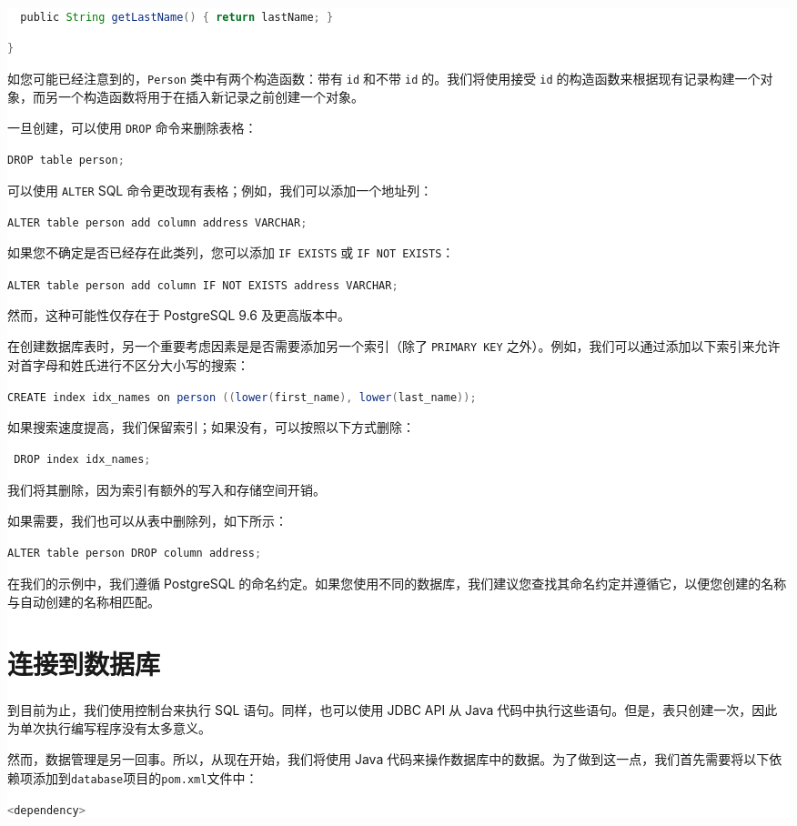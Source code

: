 ```java
  public String getLastName() { return lastName; }
```

```java
}
```

如您可能已经注意到的，`Person` 类中有两个构造函数：带有 `id` 和不带 `id` 的。我们将使用接受 `id` 的构造函数来根据现有记录构建一个对象，而另一个构造函数将用于在插入新记录之前创建一个对象。

一旦创建，可以使用 `DROP` 命令来删除表格：

```java
DROP table person;
```

可以使用 `ALTER` SQL 命令更改现有表格；例如，我们可以添加一个地址列：

```java
ALTER table person add column address VARCHAR;
```

如果您不确定是否已经存在此类列，您可以添加 `IF EXISTS` 或 `IF NOT EXISTS`：

```java
ALTER table person add column IF NOT EXISTS address VARCHAR;
```

然而，这种可能性仅存在于 PostgreSQL 9.6 及更高版本中。

在创建数据库表时，另一个重要考虑因素是是否需要添加另一个索引（除了 `PRIMARY KEY` 之外）。例如，我们可以通过添加以下索引来允许对首字母和姓氏进行不区分大小写的搜索：

```java
CREATE index idx_names on person ((lower(first_name), lower(last_name));
```

如果搜索速度提高，我们保留索引；如果没有，可以按照以下方式删除：

```java
 DROP index idx_names;
```

我们将其删除，因为索引有额外的写入和存储空间开销。

如果需要，我们也可以从表中删除列，如下所示：

```java
ALTER table person DROP column address;
```

在我们的示例中，我们遵循 PostgreSQL 的命名约定。如果您使用不同的数据库，我们建议您查找其命名约定并遵循它，以便您创建的名称与自动创建的名称相匹配。

# 连接到数据库

到目前为止，我们使用控制台来执行 SQL 语句。同样，也可以使用 JDBC API 从 Java 代码中执行这些语句。但是，表只创建一次，因此为单次执行编写程序没有太多意义。

然而，数据管理是另一回事。所以，从现在开始，我们将使用 Java 代码来操作数据库中的数据。为了做到这一点，我们首先需要将以下依赖项添加到`database`项目的`pom.xml`文件中：

```java
<dependency> 
```
